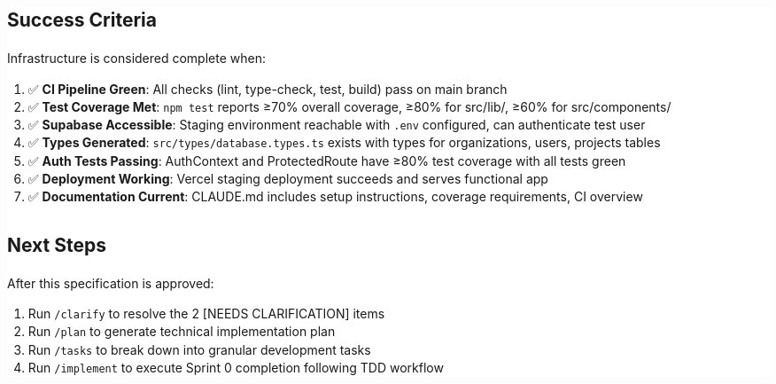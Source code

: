 
## Success Criteria

Infrastructure is considered complete when:

1. ✅ **CI Pipeline Green**: All checks (lint, type-check, test, build) pass on main branch
2. ✅ **Test Coverage Met**: `npm test` reports ≥70% overall coverage, ≥80% for src/lib/, ≥60% for src/components/
3. ✅ **Supabase Accessible**: Staging environment reachable with `.env` configured, can authenticate test user
4. ✅ **Types Generated**: `src/types/database.types.ts` exists with types for organizations, users, projects tables
5. ✅ **Auth Tests Passing**: AuthContext and ProtectedRoute have ≥80% test coverage with all tests green
6. ✅ **Deployment Working**: Vercel staging deployment succeeds and serves functional app
7. ✅ **Documentation Current**: CLAUDE.md includes setup instructions, coverage requirements, CI overview

## Next Steps

After this specification is approved:
1. Run `/clarify` to resolve the 2 [NEEDS CLARIFICATION] items
2. Run `/plan` to generate technical implementation plan
3. Run `/tasks` to break down into granular development tasks
4. Run `/implement` to execute Sprint 0 completion following TDD workflow
